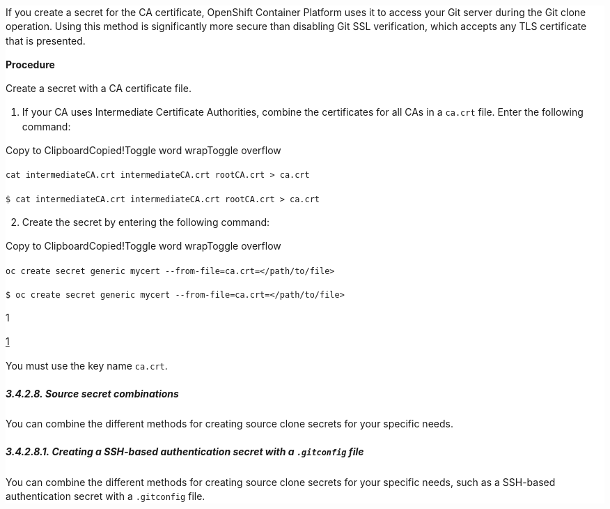 
If you create a secret for the CA certificate, OpenShift Container Platform uses it to access your Git server during the Git clone operation. Using this method is significantly more secure than disabling Git SSL verification, which accepts any TLS certificate that is presented.


**Procedure**

Create a secret with a CA certificate file.


1. If your CA uses Intermediate Certificate Authorities, combine the certificates for all CAs in a `ca.crt` file. Enter the following command:

Copy to ClipboardCopied!Toggle word wrapToggle overflow

```
cat intermediateCA.crt intermediateCA.crt rootCA.crt > ca.crt
```



```shell-session
$ cat intermediateCA.crt intermediateCA.crt rootCA.crt > ca.crt
```

2. Create the secret by entering the following command:

Copy to ClipboardCopied!Toggle word wrapToggle overflow

```
oc create secret generic mycert --from-file=ca.crt=</path/to/file>
```



```shell-session
$ oc create secret generic mycert --from-file=ca.crt=</path/to/file>
```

1

```shell-session

```


[1](https://docs.redhat.com/en/documentation/openshift_container_platform/4.18/html-single/builds_using_buildconfig/index#CO8-1)


You must use the key name `ca.crt`.



##### 3.4.2.8. Source secret combinations

You can combine the different methods for creating source clone secrets for your specific needs.


##### 3.4.2.8.1. Creating a SSH-based authentication secret with a `.gitconfig` file

You can combine the different methods for creating source clone secrets for your specific needs, such as a SSH-based authentication secret with a `.gitconfig` file.
